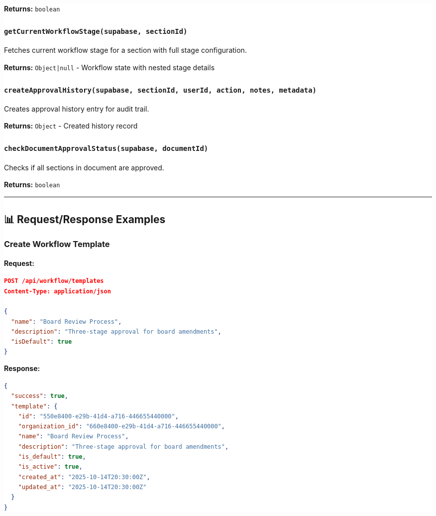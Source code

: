**Returns:** `boolean`

### `getCurrentWorkflowStage(supabase, sectionId)`
Fetches current workflow stage for a section with full stage configuration.

**Returns:** `Object|null` - Workflow state with nested stage details

### `createApprovalHistory(supabase, sectionId, userId, action, notes, metadata)`
Creates approval history entry for audit trail.

**Returns:** `Object` - Created history record

### `checkDocumentApprovalStatus(supabase, documentId)`
Checks if all sections in document are approved.

**Returns:** `boolean`

---

## 📊 Request/Response Examples

### Create Workflow Template

**Request:**
```json
POST /api/workflow/templates
Content-Type: application/json

{
  "name": "Board Review Process",
  "description": "Three-stage approval for board amendments",
  "isDefault": true
}
```

**Response:**
```json
{
  "success": true,
  "template": {
    "id": "550e8400-e29b-41d4-a716-446655440000",
    "organization_id": "660e8400-e29b-41d4-a716-446655440000",
    "name": "Board Review Process",
    "description": "Three-stage approval for board amendments",
    "is_default": true,
    "is_active": true,
    "created_at": "2025-10-14T20:30:00Z",
    "updated_at": "2025-10-14T20:30:00Z"
  }
}
```
